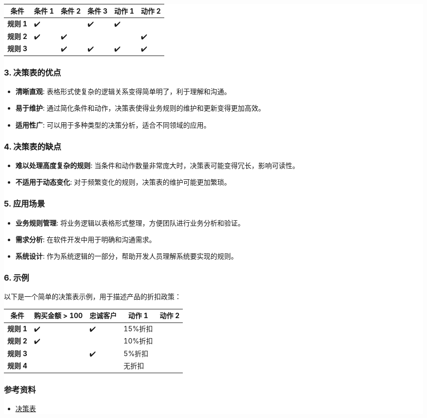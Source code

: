 | 条件      | 条件 1 | 条件 2 | 条件 3 | 动作 1 | 动作 2 |
|-----------|--------|--------|--------|--------|--------|
| **规则 1**| ✔️     |        | ✔️     | ✔️     |        |
| **规则 2**| ✔️     | ✔️     |        |        | ✔️     |
| **规则 3**|        | ✔️     | ✔️     | ✔️     | ✔️     |

### 3. 决策表的优点

- **清晰直观**: 表格形式使复杂的逻辑关系变得简单明了，利于理解和沟通。

- **易于维护**: 通过简化条件和动作，决策表使得业务规则的维护和更新变得更加高效。

- **适用性广**: 可以用于多种类型的决策分析，适合不同领域的应用。

### 4. 决策表的缺点

- **难以处理高度复杂的规则**: 当条件和动作数量非常庞大时，决策表可能变得冗长，影响可读性。

- **不适用于动态变化**: 对于频繁变化的规则，决策表的维护可能更加繁琐。

### 5. 应用场景

- **业务规则管理**: 将业务逻辑以表格形式整理，方便团队进行业务分析和验证。

- **需求分析**: 在软件开发中用于明确和沟通需求。

- **系统设计**: 作为系统逻辑的一部分，帮助开发人员理解系统要实现的规则。

### 6. 示例

以下是一个简单的决策表示例，用于描述产品的折扣政策：

| 条件      | 购买金额 > 100 | 忠诚客户 | 动作 1     | 动作 2 |
|-----------|-----------------|----------|------------|--------|
| **规则 1**| ✔️               | ✔️       | 15%折扣    |        |
| **规则 2**| ✔️               |          | 10%折扣    |        |
| **规则 3**|                  | ✔️       | 5%折扣     |        |
| **规则 4**|                  |          | 无折扣     |        |


### 参考资料

- [决策表](https://www.ibm.com/docs/zh/dbaoc?topic=tables-decision)